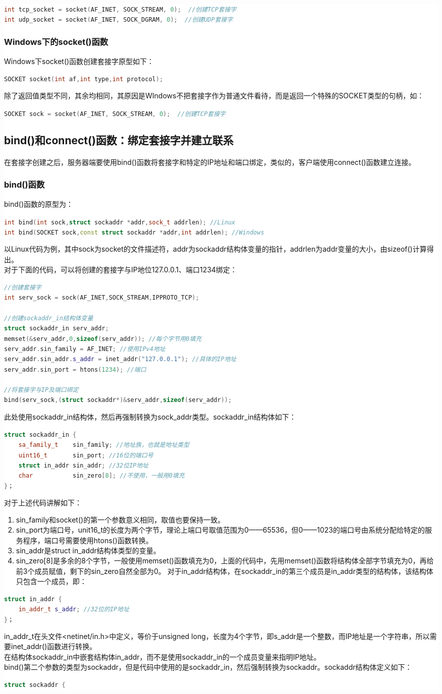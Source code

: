 ```c++
int tcp_socket = socket(AF_INET, SOCK_STREAM, 0);  //创建TCP套接字
int udp_socket = socket(AF_INET, SOCK_DGRAM, 0);  //创建UDP套接字
```
### Windows下的socket()函数
Windows下socket()函数创建套接字原型如下：
```c++
SOCKET socket(int af,int type,int protocol);
```
除了返回值类型不同，其余均相同，其原因是WIndows不把套接字作为普通文件看待，而是返回一个特殊的SOCKET类型的句柄，如：
```c++
SOCKET sock = socket(AF_INET, SOCK_STREAM, 0);  //创建TCP套接字
```
## bind()和connect()函数：绑定套接字并建立联系
在套接字创建之后，服务器端要使用bind()函数将套接字和特定的IP地址和端口绑定，类似的，客户端使用connect()函数建立连接。
### bind()函数
bind()函数的原型为：
```c++
int bind(int sock,struct sockaddr *addr,sock_t addrlen); //Linux
int bind(SOCKET sock,const struct sockaddr *addr,int addrlen); //Windows
```
以Linux代码为例，其中sock为socket的文件描述符，addr为sockaddr结构体变量的指针，addrlen为addr变量的大小，由sizeof()计算得出。      
对于下面的代码，可以将创建的套接字与IP地位127.0.0.1、端口1234绑定：
```c++
//创建套接字
int serv_sock = sock(AF_INET,SOCK_STREAM,IPPROTO_TCP);

//创建sockaddr_in结构体变量
struct sockaddr_in serv_addr;
memset(&serv_addr,0,sizeof(serv_addr)); //每个字节用0填充
serv_addr.sin_family = AF_INET; //使用IPv4地址
serv_addr.sin_addr.s_addr = inet_addr("127.0.0.1"); //具体的IP地址
serv_addr.sin_port = htons(1234); //端口

//将套接字与IP及端口绑定
bind(serv_sock,(struct sockaddr*)&serv_addr,sizeof(serv_addr));
```
此处使用sockaddr_in结构体，然后再强制转换为sock_addr类型。sockaddr_in结构体如下：
```c++
struct sockaddr_in {
    sa_family_t    sin_family; //地址族，也就是地址类型
    uint16_t       sin_port; //16位的端口号
    struct in_addr sin_addr; //32位IP地址
    char           sin_zero[8]; //不使用，一般用0填充
}；
```
对于上述代码讲解如下：
1. sin_family和socket()的第一个参数意义相同，取值也要保持一致。
2. sin_port为端口号，unit16_t的长度为两个字节，理论上端口号取值范围为0——65536，但0——1023的端口号由系统分配给特定的服务程序，端口号需要使用htons()函数转换。
3. sin_addr是struct in_addr结构体类型的变量。
4. sin_zero[8]是多余的8个字节，一般使用memset()函数填充为0，上面的代码中，先用memset()函数将结构体全部字节填充为0，再给前3个成员赋值，剩下的sin_zero自然全部为0。
对于in_addr结构体，在sockaddr_in的第三个成员是in_addr类型的结构体，该结构体只包含一个成员，即：
```c++
struct in_addr {
    in_addr_t s_addr; //32位的IP地址
}；
```
in_addr_t在头文件<netinet/in.h>中定义，等价于unsigned long，长度为4个字节，即s_addr是一个整数，而IP地址是一个字符串，所以需要inet_addr()函数进行转换。    
在结构体sockaddr_in中嵌套结构体in_addr，而不是使用sockaddr_in的一个成员变量来指明IP地址。     
bind()第二个参数的类型为sockaddr，但是代码中使用的是sockaddr_in，然后强制转换为sockaddr。sockaddr结构体定义如下：
```c++
struct sockaddr {
```